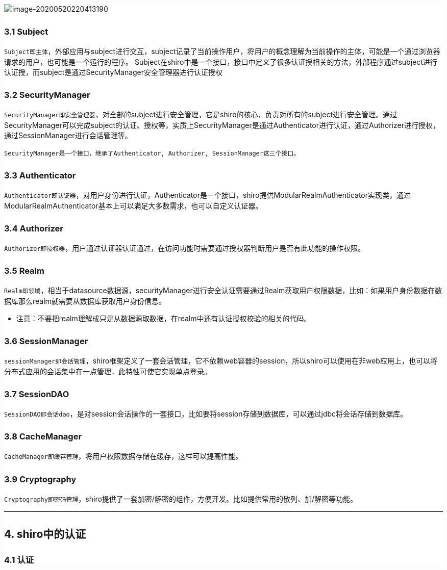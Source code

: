![image-20200520220413190](Users/sunyun/Documents/JavaProjects/Shrio/ch002-springboot-jsp-shiro/src/main/resources/imgs/image-20200520220413190.png)

### 3.1 Subject

`Subject即主体`，外部应用与subject进行交互，subject记录了当前操作用户，将用户的概念理解为当前操作的主体，可能是一个通过浏览器请求的用户，也可能是一个运行的程序。    Subject在shiro中是一个接口，接口中定义了很多认证授相关的方法，外部程序通过subject进行认证授，而subject是通过SecurityManager安全管理器进行认证授权

### 3.2 SecurityManager

`SecurityManager即安全管理器`，对全部的subject进行安全管理，它是shiro的核心，负责对所有的subject进行安全管理。通过SecurityManager可以完成subject的认证、授权等，实质上SecurityManager是通过Authenticator进行认证，通过Authorizer进行授权，通过SessionManager进行会话管理等。

`SecurityManager是一个接口，继承了Authenticator, Authorizer, SessionManager这三个接口。`

### 3.3 Authenticator

`Authenticator即认证器`，对用户身份进行认证，Authenticator是一个接口，shiro提供ModularRealmAuthenticator实现类，通过ModularRealmAuthenticator基本上可以满足大多数需求，也可以自定义认证器。

### 3.4 Authorizer

`Authorizer即授权器`，用户通过认证器认证通过，在访问功能时需要通过授权器判断用户是否有此功能的操作权限。

###  3.5 Realm

`Realm即领域`，相当于datasource数据源，securityManager进行安全认证需要通过Realm获取用户权限数据，比如：如果用户身份数据在数据库那么realm就需要从数据库获取用户身份信息。

- ​ 注意：不要把realm理解成只是从数据源取数据，在realm中还有认证授权校验的相关的代码。

### 3.6 SessionManager

`sessionManager即会话管理`，shiro框架定义了一套会话管理，它不依赖web容器的session，所以shiro可以使用在非web应用上，也可以将分布式应用的会话集中在一点管理，此特性可使它实现单点登录。

### 3.7 SessionDAO

`SessionDAO即会话dao`，是对session会话操作的一套接口，比如要将session存储到数据库，可以通过jdbc将会话存储到数据库。

### 3.8 CacheManager

`CacheManager即缓存管理`，将用户权限数据存储在缓存，这样可以提高性能。

### 3.9 Cryptography

​   `Cryptography即密码管理`，shiro提供了一套加密/解密的组件，方便开发。比如提供常用的散列、加/解密等功能。

----

## 4. shiro中的认证

### 4.1 认证
